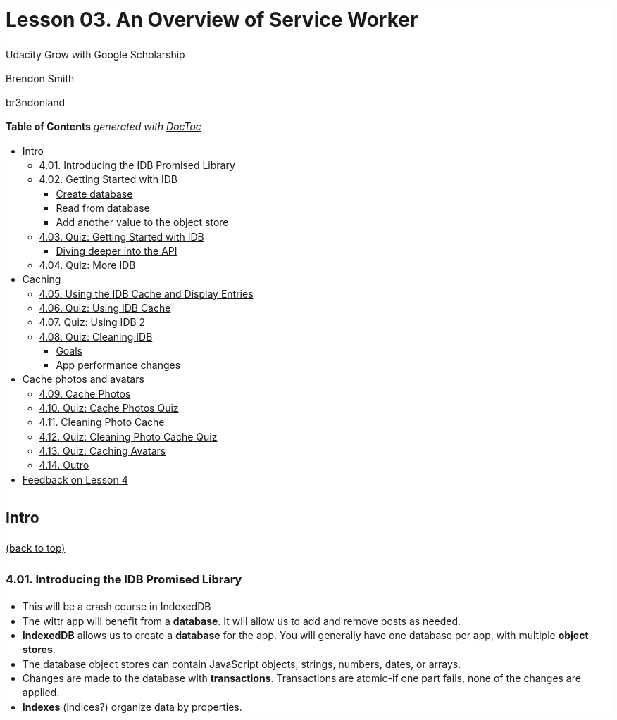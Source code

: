 
# Lesson 03. An Overview of Service Worker

Udacity Grow with Google Scholarship

Brendon Smith

br3ndonland



**Table of Contents**  *generated with [DocToc](https://github.com/thlorenz/doctoc)*

- [Intro](#intro)
  - [4.01. Introducing the IDB Promised Library](#401-introducing-the-idb-promised-library)
  - [4.02. Getting Started with IDB](#402-getting-started-with-idb)
    - [Create database](#create-database)
    - [Read from database](#read-from-database)
    - [Add another value to the object store](#add-another-value-to-the-object-store)
  - [4.03. Quiz: Getting Started with IDB](#403-quiz-getting-started-with-idb)
    - [Diving deeper into the API](#diving-deeper-into-the-api)
  - [4.04. Quiz: More IDB](#404-quiz-more-idb)
- [Caching](#caching)
  - [4.05. Using the IDB Cache and Display Entries](#405-using-the-idb-cache-and-display-entries)
  - [4.06. Quiz: Using IDB Cache](#406-quiz-using-idb-cache)
  - [4.07. Quiz: Using IDB 2](#407-quiz-using-idb-2)
  - [4.08. Quiz: Cleaning IDB](#408-quiz-cleaning-idb)
    - [Goals](#goals)
    - [App performance changes](#app-performance-changes)
- [Cache photos and avatars](#cache-photos-and-avatars)
  - [4.09. Cache Photos](#409-cache-photos)
  - [4.10. Quiz: Cache Photos Quiz](#410-quiz-cache-photos-quiz)
  - [4.11. Cleaning Photo Cache](#411-cleaning-photo-cache)
  - [4.12. Quiz: Cleaning Photo Cache Quiz](#412-quiz-cleaning-photo-cache-quiz)
  - [4.13. Quiz: Caching Avatars](#413-quiz-caching-avatars)
  - [4.14. Outro](#414-outro)
- [Feedback on Lesson 4](#feedback-on-lesson-4)




## Intro
[(back to top)](#top)

### 4.01. Introducing the IDB Promised Library

* This will be a crash course in IndexedDB
* The wittr app will benefit from a **database**. It will allow us to add and remove posts as needed.
* **IndexedDB** allows us to create a **database** for the app. You will generally have one database per app, with multiple **object stores**.
* The database object stores can contain JavaScript objects, strings, numbers, dates, or arrays.
* Changes are made to the database with **transactions**. Transactions are atomic-if one part fails, none of the changes are applied.
* **Indexes** (indices?) organize data by properties.
